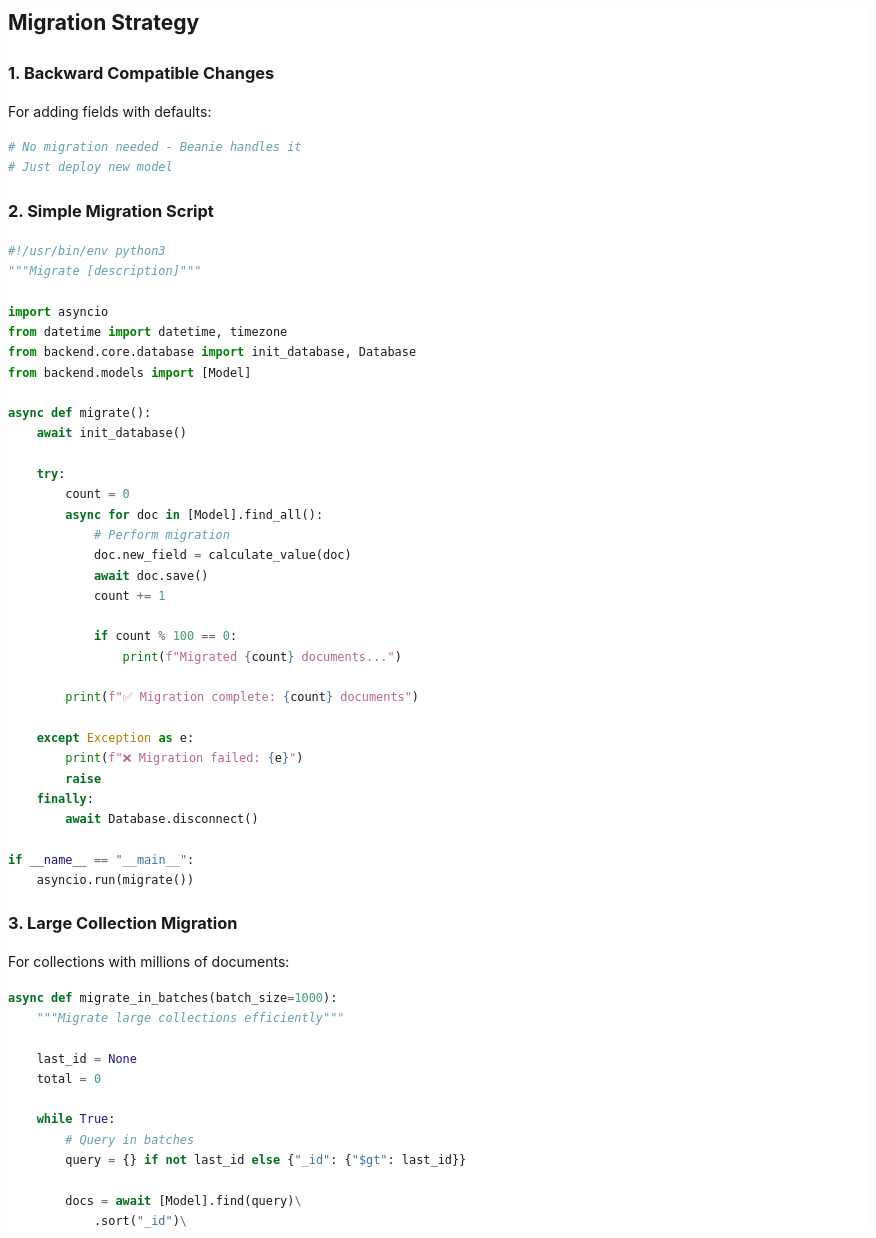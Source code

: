 ## Migration Strategy

### 1. Backward Compatible Changes

For adding fields with defaults:
```python
# No migration needed - Beanie handles it
# Just deploy new model
```

### 2. Simple Migration Script

```python
#!/usr/bin/env python3
"""Migrate [description]"""

import asyncio
from datetime import datetime, timezone
from backend.core.database import init_database, Database
from backend.models import [Model]

async def migrate():
    await init_database()
    
    try:
        count = 0
        async for doc in [Model].find_all():
            # Perform migration
            doc.new_field = calculate_value(doc)
            await doc.save()
            count += 1
            
            if count % 100 == 0:
                print(f"Migrated {count} documents...")
        
        print(f"✅ Migration complete: {count} documents")
        
    except Exception as e:
        print(f"❌ Migration failed: {e}")
        raise
    finally:
        await Database.disconnect()

if __name__ == "__main__":
    asyncio.run(migrate())
```

### 3. Large Collection Migration

For collections with millions of documents:

```python
async def migrate_in_batches(batch_size=1000):
    """Migrate large collections efficiently"""
    
    last_id = None
    total = 0
    
    while True:
        # Query in batches
        query = {} if not last_id else {"_id": {"$gt": last_id}}
        
        docs = await [Model].find(query)\
            .sort("_id")\
```